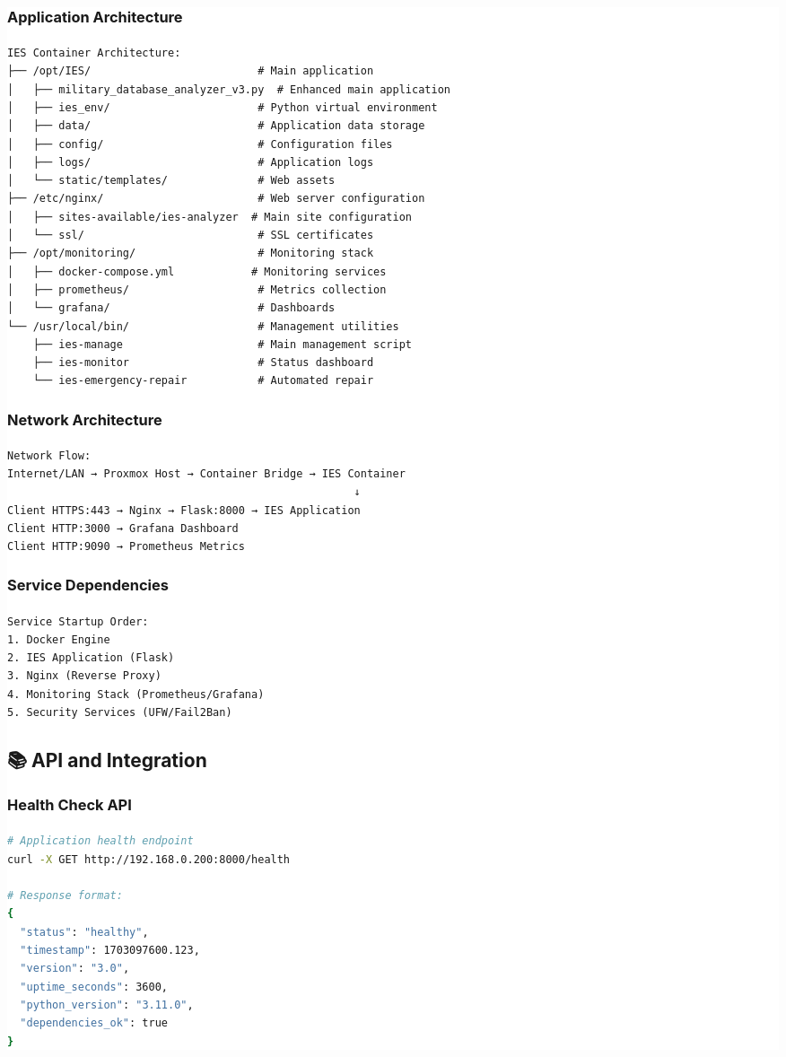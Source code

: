 ### Application Architecture
```
IES Container Architecture:
├── /opt/IES/                          # Main application
│   ├── military_database_analyzer_v3.py  # Enhanced main application
│   ├── ies_env/                       # Python virtual environment
│   ├── data/                          # Application data storage
│   ├── config/                        # Configuration files
│   ├── logs/                          # Application logs
│   └── static/templates/              # Web assets
├── /etc/nginx/                        # Web server configuration
│   ├── sites-available/ies-analyzer  # Main site configuration
│   └── ssl/                           # SSL certificates
├── /opt/monitoring/                   # Monitoring stack
│   ├── docker-compose.yml            # Monitoring services
│   ├── prometheus/                    # Metrics collection
│   └── grafana/                       # Dashboards
└── /usr/local/bin/                    # Management utilities
    ├── ies-manage                     # Main management script
    ├── ies-monitor                    # Status dashboard
    └── ies-emergency-repair           # Automated repair
```

### Network Architecture
```
Network Flow:
Internet/LAN → Proxmox Host → Container Bridge → IES Container
                                                      ↓
Client HTTPS:443 → Nginx → Flask:8000 → IES Application
Client HTTP:3000 → Grafana Dashboard
Client HTTP:9090 → Prometheus Metrics
```

### Service Dependencies
```
Service Startup Order:
1. Docker Engine
2. IES Application (Flask)
3. Nginx (Reverse Proxy)
4. Monitoring Stack (Prometheus/Grafana)
5. Security Services (UFW/Fail2Ban)
```

## 📚 API and Integration

### Health Check API
```bash
# Application health endpoint
curl -X GET http://192.168.0.200:8000/health

# Response format:
{
  "status": "healthy",
  "timestamp": 1703097600.123,
  "version": "3.0",
  "uptime_seconds": 3600,
  "python_version": "3.11.0",
  "dependencies_ok": true
}
```
